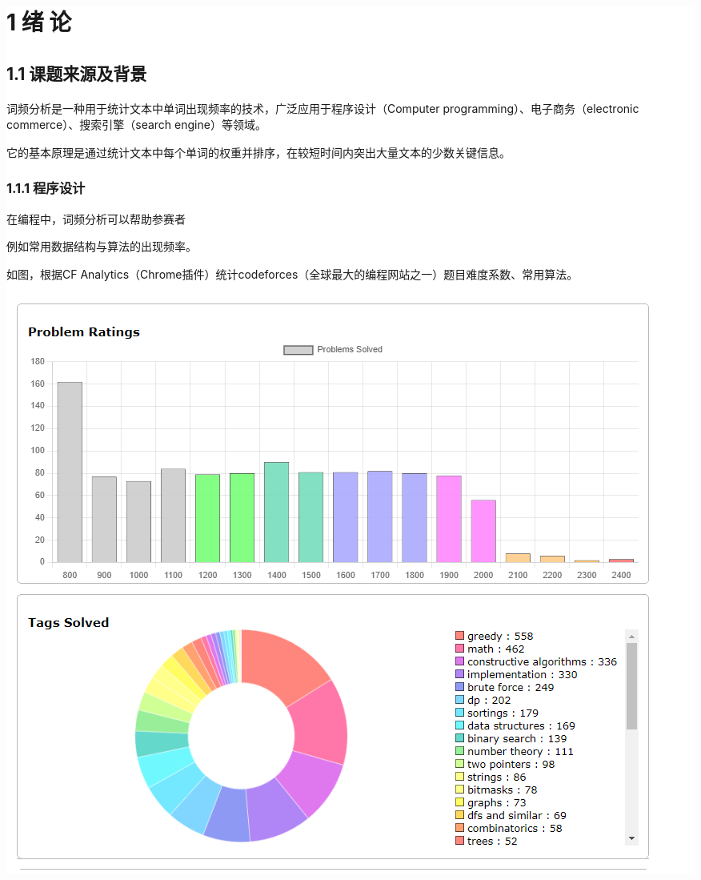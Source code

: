 # 1  绪   论

## 1.1 课题来源及背景

词频分析是一种用于统计文本中单词出现频率的技术，广泛应用于程序设计（Computer programming）、电子商务（electronic commerce）、搜索引擎（search engine）等领域。

它的基本原理是通过统计文本中每个单词的权重并排序，在较短时间内突出大量文本的少数关键信息。

### 1.1.1 程序设计

在编程中，词频分析可以帮助参赛者

例如常用数据结构与算法的出现频率。

如图，根据CF Analytics（Chrome插件）统计codeforces（全球最大的编程网站之一）题目难度系数、常用算法。

![p1](https://raw.githubusercontent.com/fwxlj/132030/main/p1.png)
